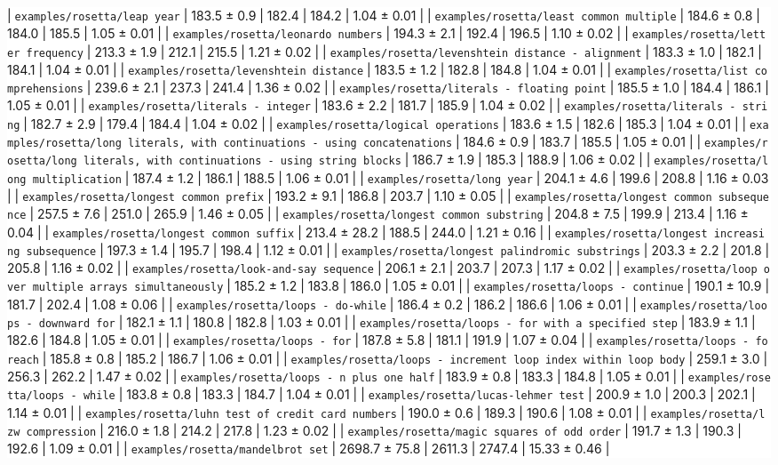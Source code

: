 | `examples/rosetta/leap year` | 183.5 ± 0.9 | 182.4 | 184.2 | 1.04 ± 0.01 |
| `examples/rosetta/least common multiple` | 184.6 ± 0.8 | 184.0 | 185.5 | 1.05 ± 0.01 |
| `examples/rosetta/leonardo numbers` | 194.3 ± 2.1 | 192.4 | 196.5 | 1.10 ± 0.02 |
| `examples/rosetta/letter frequency` | 213.3 ± 1.9 | 212.1 | 215.5 | 1.21 ± 0.02 |
| `examples/rosetta/levenshtein distance - alignment` | 183.3 ± 1.0 | 182.1 | 184.1 | 1.04 ± 0.01 |
| `examples/rosetta/levenshtein distance` | 183.5 ± 1.2 | 182.8 | 184.8 | 1.04 ± 0.01 |
| `examples/rosetta/list comprehensions` | 239.6 ± 2.1 | 237.3 | 241.4 | 1.36 ± 0.02 |
| `examples/rosetta/literals - floating point` | 185.5 ± 1.0 | 184.4 | 186.1 | 1.05 ± 0.01 |
| `examples/rosetta/literals - integer` | 183.6 ± 2.2 | 181.7 | 185.9 | 1.04 ± 0.02 |
| `examples/rosetta/literals - string` | 182.7 ± 2.9 | 179.4 | 184.4 | 1.04 ± 0.02 |
| `examples/rosetta/logical operations` | 183.6 ± 1.5 | 182.6 | 185.3 | 1.04 ± 0.01 |
| `examples/rosetta/long literals, with continuations - using concatenations` | 184.6 ± 0.9 | 183.7 | 185.5 | 1.05 ± 0.01 |
| `examples/rosetta/long literals, with continuations - using string blocks` | 186.7 ± 1.9 | 185.3 | 188.9 | 1.06 ± 0.02 |
| `examples/rosetta/long multiplication` | 187.4 ± 1.2 | 186.1 | 188.5 | 1.06 ± 0.01 |
| `examples/rosetta/long year` | 204.1 ± 4.6 | 199.6 | 208.8 | 1.16 ± 0.03 |
| `examples/rosetta/longest common prefix` | 193.2 ± 9.1 | 186.8 | 203.7 | 1.10 ± 0.05 |
| `examples/rosetta/longest common subsequence` | 257.5 ± 7.6 | 251.0 | 265.9 | 1.46 ± 0.05 |
| `examples/rosetta/longest common substring` | 204.8 ± 7.5 | 199.9 | 213.4 | 1.16 ± 0.04 |
| `examples/rosetta/longest common suffix` | 213.4 ± 28.2 | 188.5 | 244.0 | 1.21 ± 0.16 |
| `examples/rosetta/longest increasing subsequence` | 197.3 ± 1.4 | 195.7 | 198.4 | 1.12 ± 0.01 |
| `examples/rosetta/longest palindromic substrings` | 203.3 ± 2.2 | 201.8 | 205.8 | 1.16 ± 0.02 |
| `examples/rosetta/look-and-say sequence` | 206.1 ± 2.1 | 203.7 | 207.3 | 1.17 ± 0.02 |
| `examples/rosetta/loop over multiple arrays simultaneously` | 185.2 ± 1.2 | 183.8 | 186.0 | 1.05 ± 0.01 |
| `examples/rosetta/loops - continue` | 190.1 ± 10.9 | 181.7 | 202.4 | 1.08 ± 0.06 |
| `examples/rosetta/loops - do-while` | 186.4 ± 0.2 | 186.2 | 186.6 | 1.06 ± 0.01 |
| `examples/rosetta/loops - downward for` | 182.1 ± 1.1 | 180.8 | 182.8 | 1.03 ± 0.01 |
| `examples/rosetta/loops - for with a specified step` | 183.9 ± 1.1 | 182.6 | 184.8 | 1.05 ± 0.01 |
| `examples/rosetta/loops - for` | 187.8 ± 5.8 | 181.1 | 191.9 | 1.07 ± 0.04 |
| `examples/rosetta/loops - foreach` | 185.8 ± 0.8 | 185.2 | 186.7 | 1.06 ± 0.01 |
| `examples/rosetta/loops - increment loop index within loop body` | 259.1 ± 3.0 | 256.3 | 262.2 | 1.47 ± 0.02 |
| `examples/rosetta/loops - n plus one half` | 183.9 ± 0.8 | 183.3 | 184.8 | 1.05 ± 0.01 |
| `examples/rosetta/loops - while` | 183.8 ± 0.8 | 183.3 | 184.7 | 1.04 ± 0.01 |
| `examples/rosetta/lucas-lehmer test` | 200.9 ± 1.0 | 200.3 | 202.1 | 1.14 ± 0.01 |
| `examples/rosetta/luhn test of credit card numbers` | 190.0 ± 0.6 | 189.3 | 190.6 | 1.08 ± 0.01 |
| `examples/rosetta/lzw compression` | 216.0 ± 1.8 | 214.2 | 217.8 | 1.23 ± 0.02 |
| `examples/rosetta/magic squares of odd order` | 191.7 ± 1.3 | 190.3 | 192.6 | 1.09 ± 0.01 |
| `examples/rosetta/mandelbrot set` | 2698.7 ± 75.8 | 2611.3 | 2747.4 | 15.33 ± 0.46 |